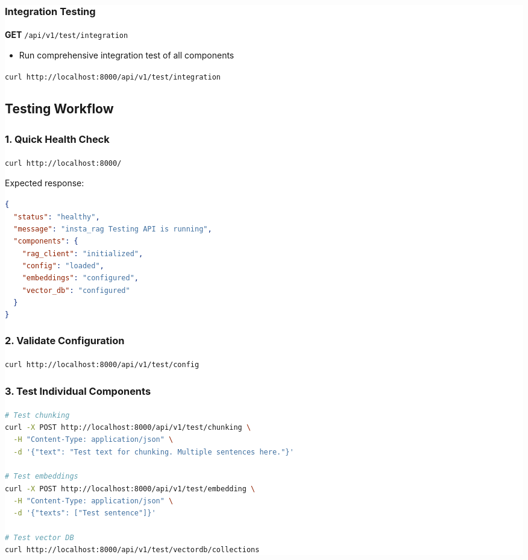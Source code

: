### Integration Testing

**GET** `/api/v1/test/integration`
- Run comprehensive integration test of all components

```bash
curl http://localhost:8000/api/v1/test/integration
```

## Testing Workflow

### 1. Quick Health Check

```bash
curl http://localhost:8000/
```

Expected response:
```json
{
  "status": "healthy",
  "message": "insta_rag Testing API is running",
  "components": {
    "rag_client": "initialized",
    "config": "loaded",
    "embeddings": "configured",
    "vector_db": "configured"
  }
}
```

### 2. Validate Configuration

```bash
curl http://localhost:8000/api/v1/test/config
```

### 3. Test Individual Components

```bash
# Test chunking
curl -X POST http://localhost:8000/api/v1/test/chunking \
  -H "Content-Type: application/json" \
  -d '{"text": "Test text for chunking. Multiple sentences here."}'

# Test embeddings
curl -X POST http://localhost:8000/api/v1/test/embedding \
  -H "Content-Type: application/json" \
  -d '{"texts": ["Test sentence"]}'

# Test vector DB
curl http://localhost:8000/api/v1/test/vectordb/collections
```
